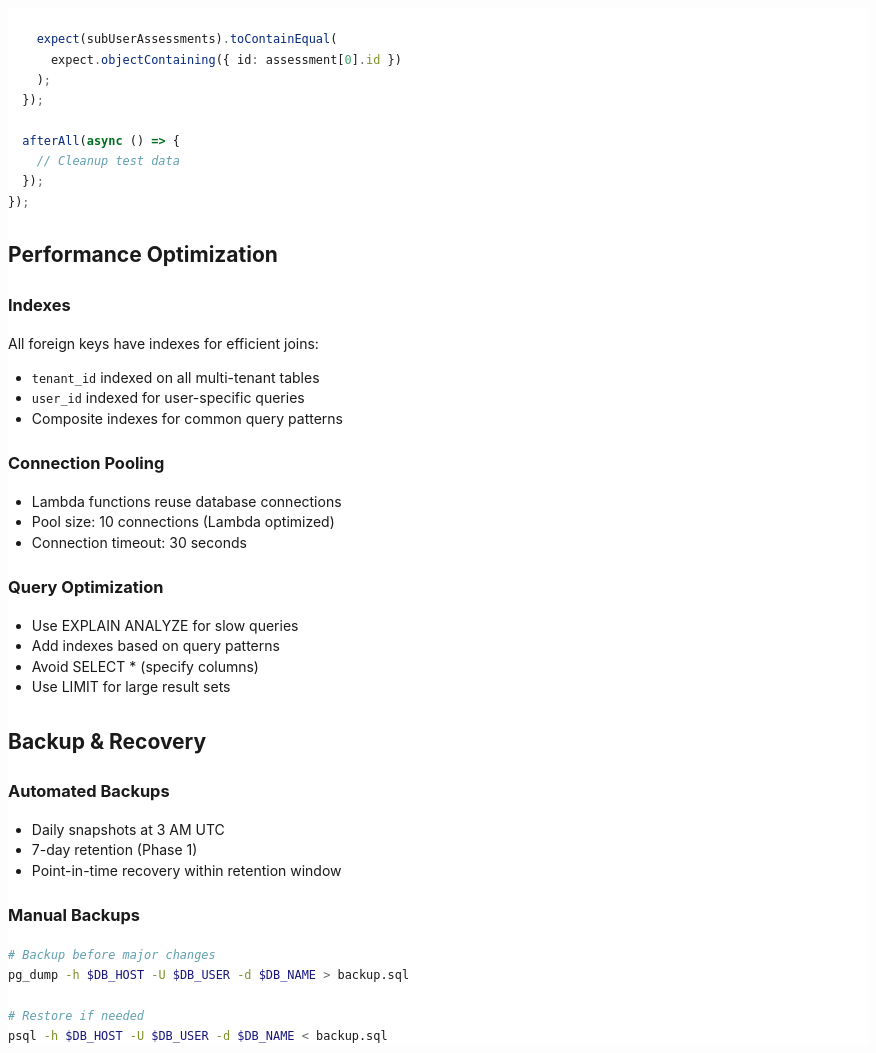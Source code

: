 ```typescript

    expect(subUserAssessments).toContainEqual(
      expect.objectContaining({ id: assessment[0].id })
    );
  });

  afterAll(async () => {
    // Cleanup test data
  });
});
```

## Performance Optimization

### Indexes

All foreign keys have indexes for efficient joins:

- `tenant_id` indexed on all multi-tenant tables
- `user_id` indexed for user-specific queries
- Composite indexes for common query patterns

### Connection Pooling

- Lambda functions reuse database connections
- Pool size: 10 connections (Lambda optimized)
- Connection timeout: 30 seconds

### Query Optimization

- Use EXPLAIN ANALYZE for slow queries
- Add indexes based on query patterns
- Avoid SELECT \* (specify columns)
- Use LIMIT for large result sets

## Backup & Recovery

### Automated Backups

- Daily snapshots at 3 AM UTC
- 7-day retention (Phase 1)
- Point-in-time recovery within retention window

### Manual Backups

```bash
# Backup before major changes
pg_dump -h $DB_HOST -U $DB_USER -d $DB_NAME > backup.sql

# Restore if needed
psql -h $DB_HOST -U $DB_USER -d $DB_NAME < backup.sql
```

